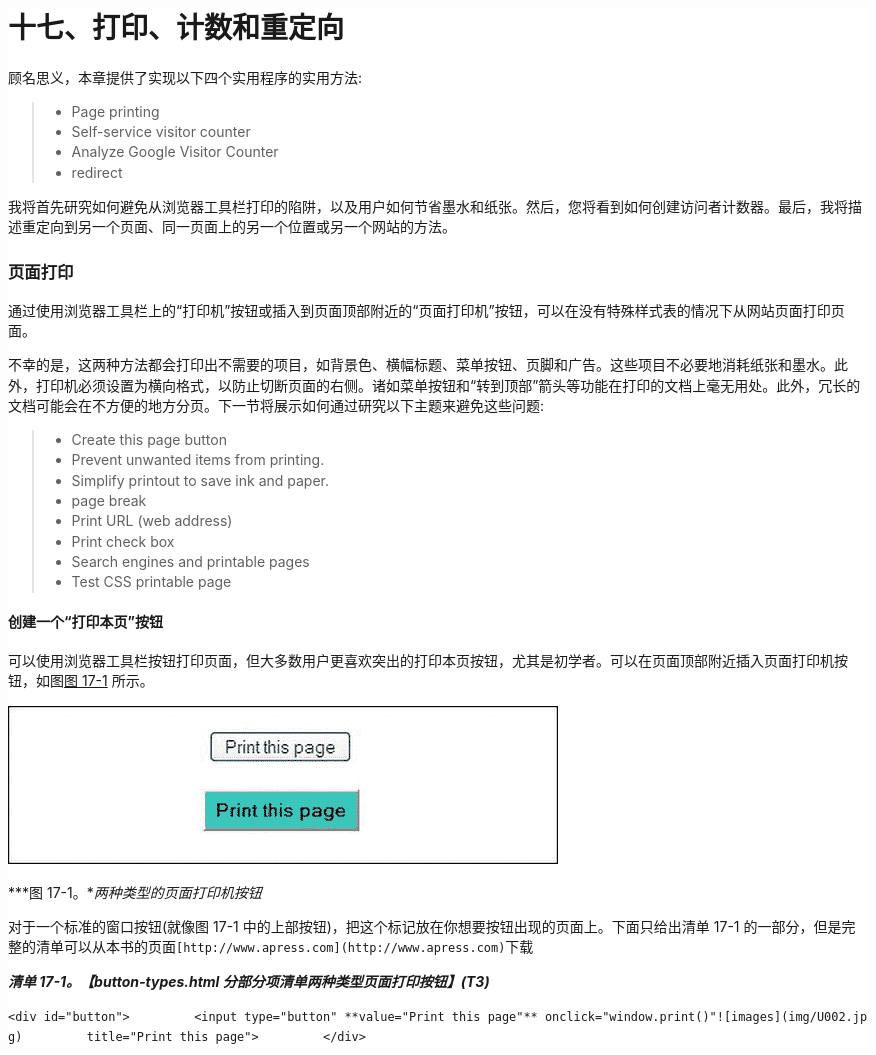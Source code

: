 # 十七、打印、计数和重定向

顾名思义，本章提供了实现以下四个实用程序的实用方法:

> *   Page printing
> *   Self-service visitor counter
> *   Analyze Google Visitor Counter
> *   redirect

我将首先研究如何避免从浏览器工具栏打印的陷阱，以及用户如何节省墨水和纸张。然后，您将看到如何创建访问者计数器。最后，我将描述重定向到另一个页面、同一页面上的另一个位置或另一个网站的方法。

### 页面打印

通过使用浏览器工具栏上的“打印机”按钮或插入到页面顶部附近的“页面打印机”按钮，可以在没有特殊样式表的情况下从网站页面打印页面。

不幸的是，这两种方法都会打印出不需要的项目，如背景色、横幅标题、菜单按钮、页脚和广告。这些项目不必要地消耗纸张和墨水。此外，打印机必须设置为横向格式，以防止切断页面的右侧。诸如菜单按钮和“转到顶部”箭头等功能在打印的文档上毫无用处。此外，冗长的文档可能会在不方便的地方分页。下一节将展示如何通过研究以下主题来避免这些问题:

> *   Create this page button
> *   Prevent unwanted items from printing.
> *   Simplify printout to save ink and paper.
> *   page break
> *   Print URL (web address)
> *   Print check box
> *   Search engines and printable pages
> *   Test CSS printable page

#### 创建一个“打印本页”按钮

可以使用浏览器工具栏按钮打印页面，但大多数用户更喜欢突出的打印本页按钮，尤其是初学者。可以在页面顶部附近插入页面打印机按钮，如图[图 17-1](#fig_17_1) 所示。

![images](img/9781430242758_Fig17-01.jpg)

***图 17-1。**两种类型的页面打印机按钮*

对于一个标准的窗口按钮(就像图 17-1 中的上部按钮)，把这个标记放在你想要按钮出现的页面上。下面只给出清单 17-1 的一部分，但是完整的清单可以从本书的页面`[http://www.apress.com](http://www.apress.com)`下载

***清单 17-1。【button-types.html 分部分项清单两种类型页面打印按钮】(T3)***

`<div id="button">
        <input type="button" **value="Print this page"** onclick="window.print()"![images](img/U002.jpg)
        title="Print this page">
        </div>`
